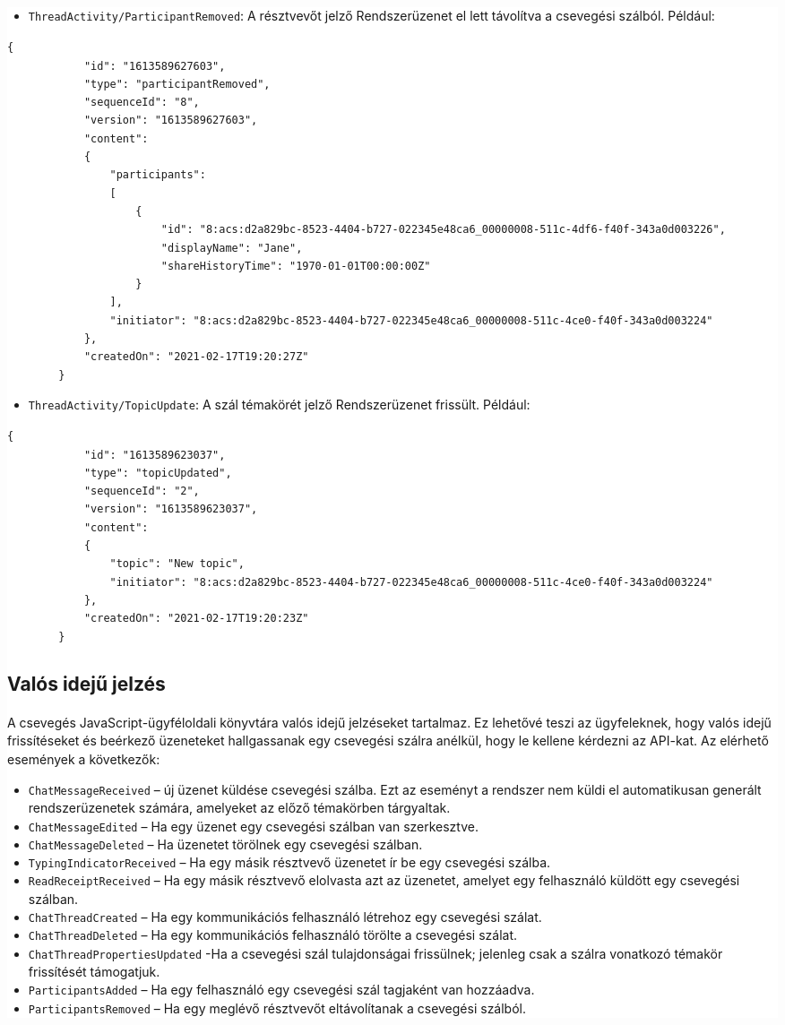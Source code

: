 - `ThreadActivity/ParticipantRemoved`: A résztvevőt jelző Rendszerüzenet el lett távolítva a csevegési szálból. Például:  

``` 
{   
            "id": "1613589627603",  
            "type": "participantRemoved",   
            "sequenceId": "8",  
            "version": "1613589627603", 
            "content":  
            {   
                "participants": 
                [   
                    {   
                        "id": "8:acs:d2a829bc-8523-4404-b727-022345e48ca6_00000008-511c-4df6-f40f-343a0d003226",    
                        "displayName": "Jane",  
                        "shareHistoryTime": "1970-01-01T00:00:00Z"  
                    }   
                ],  
                "initiator": "8:acs:d2a829bc-8523-4404-b727-022345e48ca6_00000008-511c-4ce0-f40f-343a0d003224"  
            },  
            "createdOn": "2021-02-17T19:20:27Z" 
        }   
``` 

- `ThreadActivity/TopicUpdate`: A szál témakörét jelző Rendszerüzenet frissült. Például:   
``` 
{   
            "id": "1613589623037",  
            "type": "topicUpdated", 
            "sequenceId": "2",  
            "version": "1613589623037", 
            "content":  
            {   
                "topic": "New topic",   
                "initiator": "8:acs:d2a829bc-8523-4404-b727-022345e48ca6_00000008-511c-4ce0-f40f-343a0d003224"  
            },  
            "createdOn": "2021-02-17T19:20:23Z" 
        }   
``` 

## <a name="real-time-signaling"></a>Valós idejű jelzés  

A csevegés JavaScript-ügyféloldali könyvtára valós idejű jelzéseket tartalmaz. Ez lehetővé teszi az ügyfeleknek, hogy valós idejű frissítéseket és beérkező üzeneteket hallgassanak egy csevegési szálra anélkül, hogy le kellene kérdezni az API-kat. Az elérhető események a következők:

 - `ChatMessageReceived` – új üzenet küldése csevegési szálba. Ezt az eseményt a rendszer nem küldi el automatikusan generált rendszerüzenetek számára, amelyeket az előző témakörben tárgyaltak.   
 - `ChatMessageEdited` – Ha egy üzenet egy csevegési szálban van szerkesztve. 
 - `ChatMessageDeleted` – Ha üzenetet törölnek egy csevegési szálban.   
 - `TypingIndicatorReceived` – Ha egy másik résztvevő üzenetet ír be egy csevegési szálba.   
 - `ReadReceiptReceived` – Ha egy másik résztvevő elolvasta azt az üzenetet, amelyet egy felhasználó küldött egy csevegési szálban.     
 - `ChatThreadCreated` – Ha egy kommunikációs felhasználó létrehoz egy csevegési szálat. 
 - `ChatThreadDeleted` – Ha egy kommunikációs felhasználó törölte a csevegési szálat. 
 - `ChatThreadPropertiesUpdated` -Ha a csevegési szál tulajdonságai frissülnek; jelenleg csak a szálra vonatkozó témakör frissítését támogatjuk.   
 - `ParticipantsAdded` – Ha egy felhasználó egy csevegési szál tagjaként van hozzáadva.  
 - `ParticipantsRemoved` – Ha egy meglévő résztvevőt eltávolítanak a csevegési szálból.

